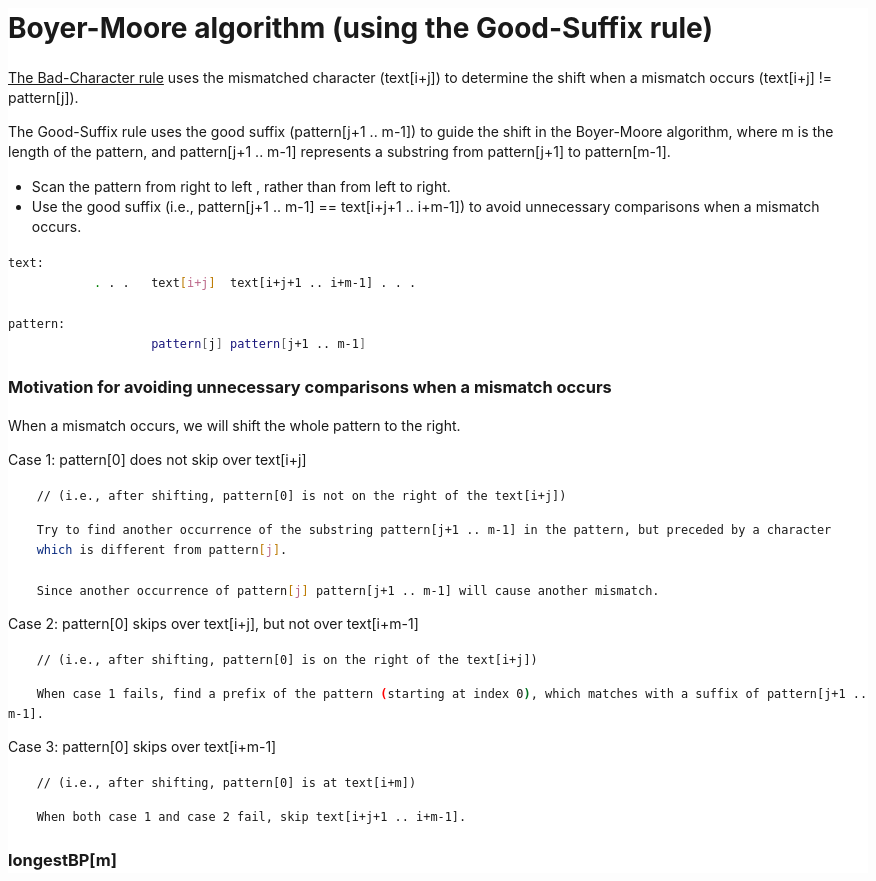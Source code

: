 # Boyer-Moore algorithm (using the Good-Suffix rule) 

[The Bad-Character rule](../BoyerMooreBadChar/README.md) uses the mismatched character (text[i+j]) to determine the shift when a mismatch occurs (text[i+j] != pattern[j]).

The Good-Suffix rule uses the good suffix (pattern[j+1 .. m-1]) to guide the shift in the Boyer-Moore algorithm,
where m is the length of the pattern, and pattern[j+1 .. m-1] represents a substring from pattern[j+1] to pattern[m-1].

- Scan the pattern from right to left , rather than from left to right.
- Use the good suffix (i.e., pattern[j+1 .. m-1] == text[i+j+1 .. i+m-1]) to avoid unnecessary comparisons when a mismatch occurs.

```sh
text:
            . . .   text[i+j]  text[i+j+1 .. i+m-1] . . .               

pattern:
                    pattern[j] pattern[j+1 .. m-1] 
```



### Motivation for avoiding unnecessary comparisons when a mismatch occurs

When a mismatch occurs, we will shift the whole pattern to the right.

Case 1:  pattern[0] does not skip over text[i+j] 

        // (i.e., after shifting, pattern[0] is not on the right of the text[i+j])
```sh
    Try to find another occurrence of the substring pattern[j+1 .. m-1] in the pattern, but preceded by a character
    which is different from pattern[j].

    Since another occurrence of pattern[j] pattern[j+1 .. m-1] will cause another mismatch.
```

Case 2:  pattern[0] skips over text[i+j], but not over text[i+m-1] 

        // (i.e., after shifting, pattern[0] is on the right of the text[i+j])

```sh
    When case 1 fails, find a prefix of the pattern (starting at index 0), which matches with a suffix of pattern[j+1 .. m-1].
```

Case 3:  pattern[0] skips over text[i+m-1] 

        // (i.e., after shifting, pattern[0] is at text[i+m])

```sh
    When both case 1 and case 2 fail, skip text[i+j+1 .. i+m-1].
```

### longestBP[m]
